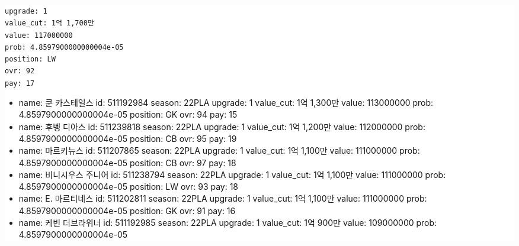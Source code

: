     upgrade: 1
    value_cut: 1억 1,700만
    value: 117000000
    prob: 4.8597900000000004e-05
    position: LW
    ovr: 92
    pay: 17
  - name: 쿤 카스테일스
    id: 511192984
    season: 22PLA
    upgrade: 1
    value_cut: 1억 1,300만
    value: 113000000
    prob: 4.8597900000000004e-05
    position: GK
    ovr: 94
    pay: 15
  - name: 후벵 디아스
    id: 511239818
    season: 22PLA
    upgrade: 1
    value_cut: 1억 1,200만
    value: 112000000
    prob: 4.8597900000000004e-05
    position: CB
    ovr: 95
    pay: 19
  - name: 마르키뉴스
    id: 511207865
    season: 22PLA
    upgrade: 1
    value_cut: 1억 1,100만
    value: 111000000
    prob: 4.8597900000000004e-05
    position: CB
    ovr: 97
    pay: 18
  - name: 비니시우스 주니어
    id: 511238794
    season: 22PLA
    upgrade: 1
    value_cut: 1억 1,100만
    value: 111000000
    prob: 4.8597900000000004e-05
    position: LW
    ovr: 93
    pay: 18
  - name: E. 마르티네스
    id: 511202811
    season: 22PLA
    upgrade: 1
    value_cut: 1억 1,100만
    value: 111000000
    prob: 4.8597900000000004e-05
    position: GK
    ovr: 91
    pay: 16
  - name: 케빈 더브라위너
    id: 511192985
    season: 22PLA
    upgrade: 1
    value_cut: 1억 900만
    value: 109000000
    prob: 4.8597900000000004e-05